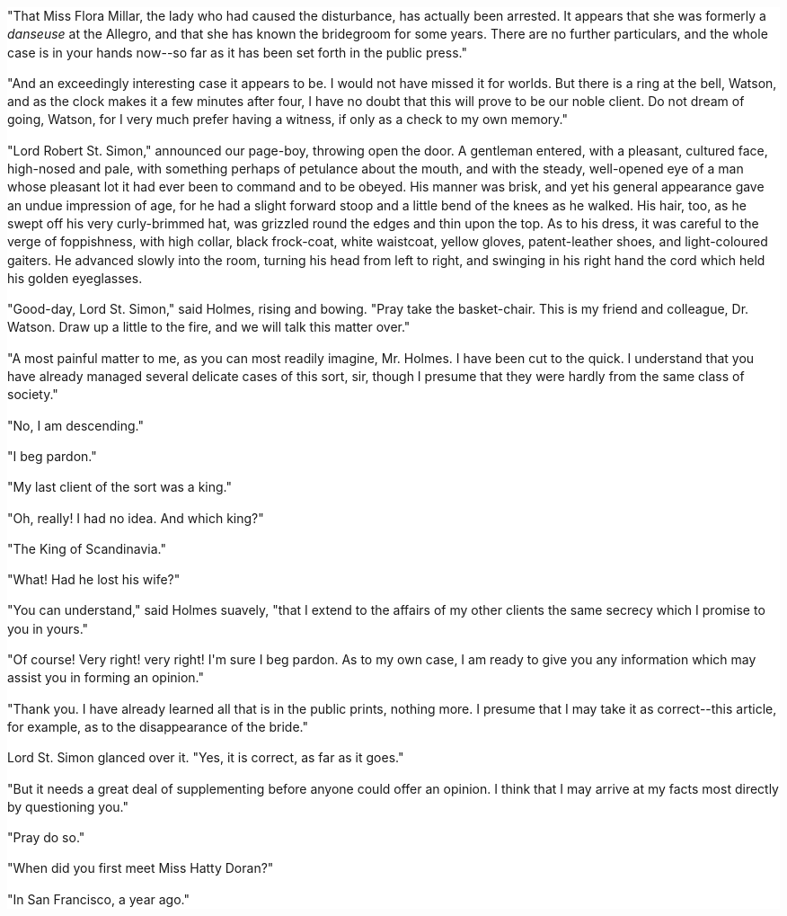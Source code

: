 "That Miss Flora Millar, the lady who had caused the disturbance, has actually been arrested. It appears that she was formerly a _danseuse_ at the Allegro, and that she has known the bridegroom for some years. There are no further particulars, and the whole case is in your hands now--so far as it has been set forth in the public press."

"And an exceedingly interesting case it appears to be. I would not have missed it for worlds. But there is a ring at the bell, Watson, and as the clock makes it a few minutes after four, I have no doubt that this will prove to be our noble client. Do not dream of going, Watson, for I very much prefer having a witness, if only as a check to my own memory."

"Lord Robert St. Simon," announced our page-boy, throwing open the door. A gentleman entered, with a pleasant, cultured face, high-nosed and pale, with something perhaps of petulance about the mouth, and with the steady, well-opened eye of a man whose pleasant lot it had ever been to command and to be obeyed. His manner was brisk, and yet his general appearance gave an undue impression of age, for he had a slight forward stoop and a little bend of the knees as he walked. His hair, too, as he swept off his very curly-brimmed hat, was grizzled round the edges and thin upon the top. As to his dress, it was careful to the verge of foppishness, with high collar, black frock-coat, white waistcoat, yellow gloves, patent-leather shoes, and light-coloured gaiters. He advanced slowly into the room, turning his head from left to right, and swinging in his right hand the cord which held his golden eyeglasses. 

"Good-day, Lord St. Simon," said Holmes, rising and bowing. "Pray take the basket-chair. This is my friend and colleague, Dr. Watson. Draw up a little to the fire, and we will talk this matter over."

"A most painful matter to me, as you can most readily imagine, Mr. Holmes. I have been cut to the quick. I understand that you have already managed several delicate cases of this sort, sir, though I presume that they were hardly from the same class of society."

"No, I am descending."

"I beg pardon."

"My last client of the sort was a king."

"Oh, really! I had no idea. And which king?"

"The King of Scandinavia."

"What! Had he lost his wife?"

"You can understand," said Holmes suavely, "that I extend to the affairs of my other clients the same secrecy which I promise to you in yours."

"Of course! Very right! very right! I'm sure I beg pardon. As to my own case, I am ready to give you any information which may assist you in forming an opinion."

"Thank you. I have already learned all that is in the public prints, nothing more. I presume that I may take it as correct--this article, for example, as to the disappearance of the bride."

Lord St. Simon glanced over it. "Yes, it is correct, as far as it goes."

"But it needs a great deal of supplementing before anyone could offer an opinion. I think that I may arrive at my facts most directly by questioning you."

"Pray do so."

"When did you first meet Miss Hatty Doran?"

"In San Francisco, a year ago."

